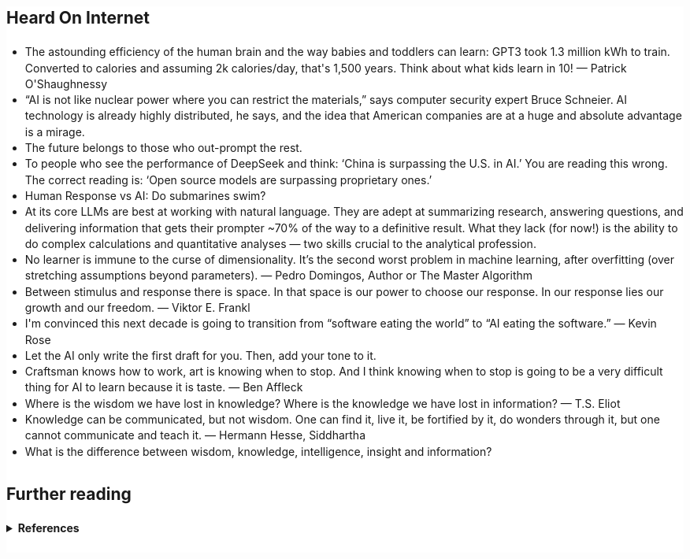 ## Heard On Internet

- The astounding efficiency of the human brain and the way babies and toddlers can learn: GPT3 took 1.3 million kWh to train. Converted to calories and assuming 2k calories/day, that's 1,500 years. Think about what kids learn in 10! — Patrick O'Shaughnessy
- “AI is not like nuclear power where you can restrict the materials,” says computer security expert Bruce Schneier. AI technology is already highly distributed, he says, and the idea that American companies are at a huge and absolute advantage is a mirage.
- The future belongs to those who out-prompt the rest.
- To people who see the performance of DeepSeek and think: ‘China is surpassing the U.S. in AI.’ You are reading this wrong. The correct reading is: ‘Open source models are surpassing proprietary ones.’
- Human Response vs AI: Do submarines swim?
- At its core LLMs are best at working with natural language. They are adept at summarizing research, answering questions, and delivering information that gets their prompter ~70% of the way to a definitive result. What they lack (for now!) is the ability to do complex calculations and quantitative analyses — two skills crucial to the analytical profession.
- No learner is immune to the curse of dimensionality. It’s the second worst problem in machine learning, after overfitting (over stretching assumptions beyond parameters). — Pedro Domingos, Author or The Master Algorithm
- Between stimulus and response there is space. In that space is our power to choose our response. In our response lies our growth and our freedom. — Viktor E. Frankl
- I'm convinced this next decade is going to transition from “software eating the world” to “AI eating the software.” — Kevin Rose
- Let the AI only write the first draft for you. Then, add your tone to it.
- Craftsman knows how to work, art is knowing when to stop. And I think knowing when to stop is going to be a very difficult thing for AI to learn because it is taste. — Ben Affleck
- Where is the wisdom we have lost in knowledge? Where is the knowledge we have lost in information? — T.S. Eliot
- Knowledge can be communicated, but not wisdom. One can find it, live it, be fortified by it, do wonders through it, but one cannot communicate and teach it. — Hermann Hesse, Siddhartha
- What is the difference between wisdom, knowledge, intelligence, insight and information?

## Further reading
<details><summary><strong>References</strong></summary></details>
<br />